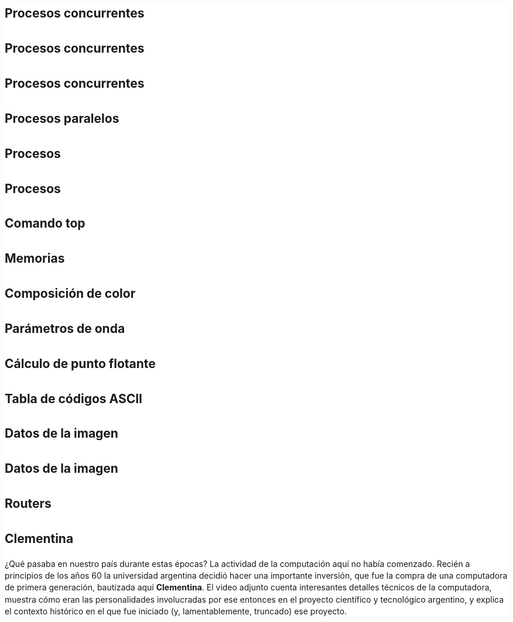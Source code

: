 

## Procesos concurrentes



## Procesos concurrentes



## Procesos concurrentes



## Procesos paralelos



## Procesos

## Procesos

## Comando top



## Memorias

## Composición de color

## Parámetros de onda

## Cálculo de punto flotante

## Tabla de códigos ASCII

## Datos de la imagen

## Datos de la imagen

## Routers



## Clementina

¿Qué pasaba en nuestro país durante estas épocas? La actividad de la computación aquí no había comenzado. Recién a principios de los años 60 la universidad argentina decidió hacer una importante inversión, que fue la compra de una computadora de primera generación, bautizada aquí **Clementina**. El video adjunto cuenta interesantes detalles técnicos de la computadora, muestra cómo eran las personalidades involucradas por ese entonces en el proyecto científico y tecnológico argentino, y explica el contexto histórico en el que fue iniciado (y, lamentablemente, truncado) ese proyecto.
